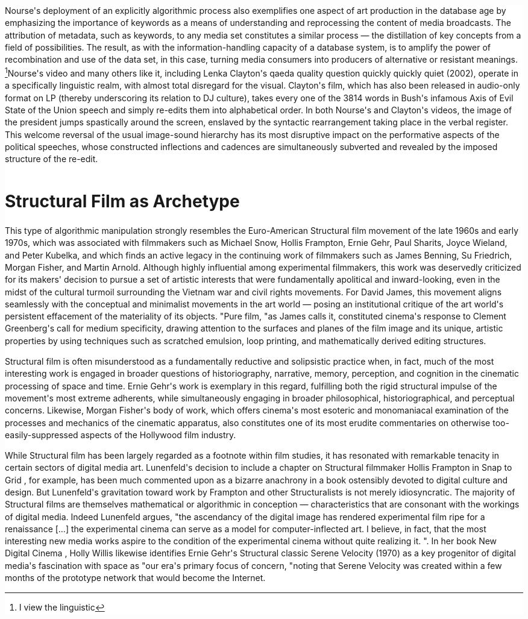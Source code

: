 Nourse's deployment of an explicitly algorithmic process also exemplifies one aspect of art production in the database age by emphasizing the importance of keywords as a means of understanding and reprocessing the content of media broadcasts. The attribution of metadata, such as keywords, to any media set constitutes a similar process — the distillation of key concepts from a field of possibilities. The result, as with the information-handling capacity of a database system, is to amplify the power of recombination and use of the data set, in this case, turning media consumers into producers of alternative or resistant meanings. [^10]Nourse's video and many others like it, including Lenka Clayton's qaeda quality question quickly quickly quiet (2002), operate in a specifically linguistic realm, with almost total disregard for the visual. Clayton's film, which has also been released in audio-only format on LP (thereby underscoring its relation to DJ culture), takes every one of the 3814 words in Bush's infamous Axis of Evil State of the Union speech and simply re-edits them into alphabetical order. In both Nourse's and Clayton's videos, the image of the president jumps spastically around the screen, enslaved by the syntactic rearrangement taking place in the verbal register. This welcome reversal of the usual image-sound hierarchy has its most disruptive impact on the performative aspects of the political speeches, whose constructed inflections and cadences are simultaneously subverted and revealed by the imposed structure of the re-edit. 


# Structural Film as Archetype 


This type of algorithmic manipulation strongly resembles the Euro-American Structural film movement of the late 1960s and early 1970s, which was associated with filmmakers such as Michael Snow, Hollis Frampton, Ernie Gehr, Paul Sharits, Joyce Wieland, and Peter Kubelka, and which finds an active legacy in the continuing work of filmmakers such as James Benning, Su Friedrich, Morgan Fisher, and Martin Arnold. Although highly influential among experimental filmmakers, this work was deservedly criticized for its makers' decision to pursue a set of artistic interests that were fundamentally apolitical and inward-looking, even in the midst of the cultural turmoil surrounding the Vietnam war and civil rights movements. For David James, this movement aligns seamlessly with the conceptual and minimalist movements in the art world — posing an institutional critique of the art world's persistent effacement of the materiality of its objects. "Pure film, "as James calls it, constituted cinema's response to Clement Greenberg's call for medium specificity, drawing attention to the surfaces and planes of the film image and its unique, artistic properties by using techniques such as scratched emulsion, loop printing, and mathematically derived editing structures. 

Structural film is often misunderstood as a fundamentally reductive and solipsistic practice when, in fact, much of the most interesting work is engaged in broader questions of historiography, narrative, memory, perception, and cognition in the cinematic processing of space and time. Ernie Gehr's work is exemplary in this regard, fulfilling both the rigid structural impulse of the movement's most extreme adherents, while simultaneously engaging in broader philosophical, historiographical, and perceptual concerns. Likewise, Morgan Fisher's body of work, which offers cinema's most esoteric and monomaniacal examination of the processes and mechanics of the cinematic apparatus, also constitutes one of its most erudite commentaries on otherwise too-easily-suppressed aspects of the Hollywood film industry. 

While Structural film has been largely regarded as a footnote within film studies, it has resonated with remarkable tenacity in certain sectors of digital media art. Lunenfeld's decision to include a chapter on Structural filmmaker Hollis Frampton in Snap to Grid , for example, has been much commented upon as a bizarre anachrony in a book ostensibly devoted to digital culture and design. But Lunenfeld's gravitation toward work by Frampton and other Structuralists is not merely idiosyncratic. The majority of Structural films are themselves mathematical or algorithmic in conception — characteristics that are consonant with the workings of digital media. Indeed Lunenfeld argues, "the ascendancy of the digital image has rendered experimental film ripe for a renaissance […] the experimental cinema can serve as a model for computer-inflected art. I believe, in fact, that the most interesting new media works aspire to the condition of the experimental cinema without quite realizing it. ". In her book New Digital Cinema , Holly Willis likewise identifies Ernie Gehr's Structural classic Serene Velocity (1970) as a key progenitor of digital media's fascination with space as "our era's primary focus of concern, "noting that Serene Velocity was created within a few months of the prototype network that would become the Internet. 


[^1]: Of course there are notable
[^2]: The primary cultural vehicles for this work
[^3]: I would argue that this
[^4]: See David James, Allegories of Cinema: American Film in
[^5]: From my perspective, both
[^6]: The group's
[^7]: This position, of course, grows increasingly ironic in light of the case
[^8]: Electronic Civil Disobedience and Other Unpopular Ideas was also
[^9]: Robert Greenwald's well-meaning but overwrought documentary
[^10]: I view the linguistic
[^11]: http://www.wildernesspuppets.net
[^12]: The system works with any piece of
[^13]: Another example is Japanese
[^14]:  In
[^15]: Ironically, Fast Film shares a material mode of
[^16]: Another way to think about this is in terms of a
[^17]: Indeed a sub-genre of